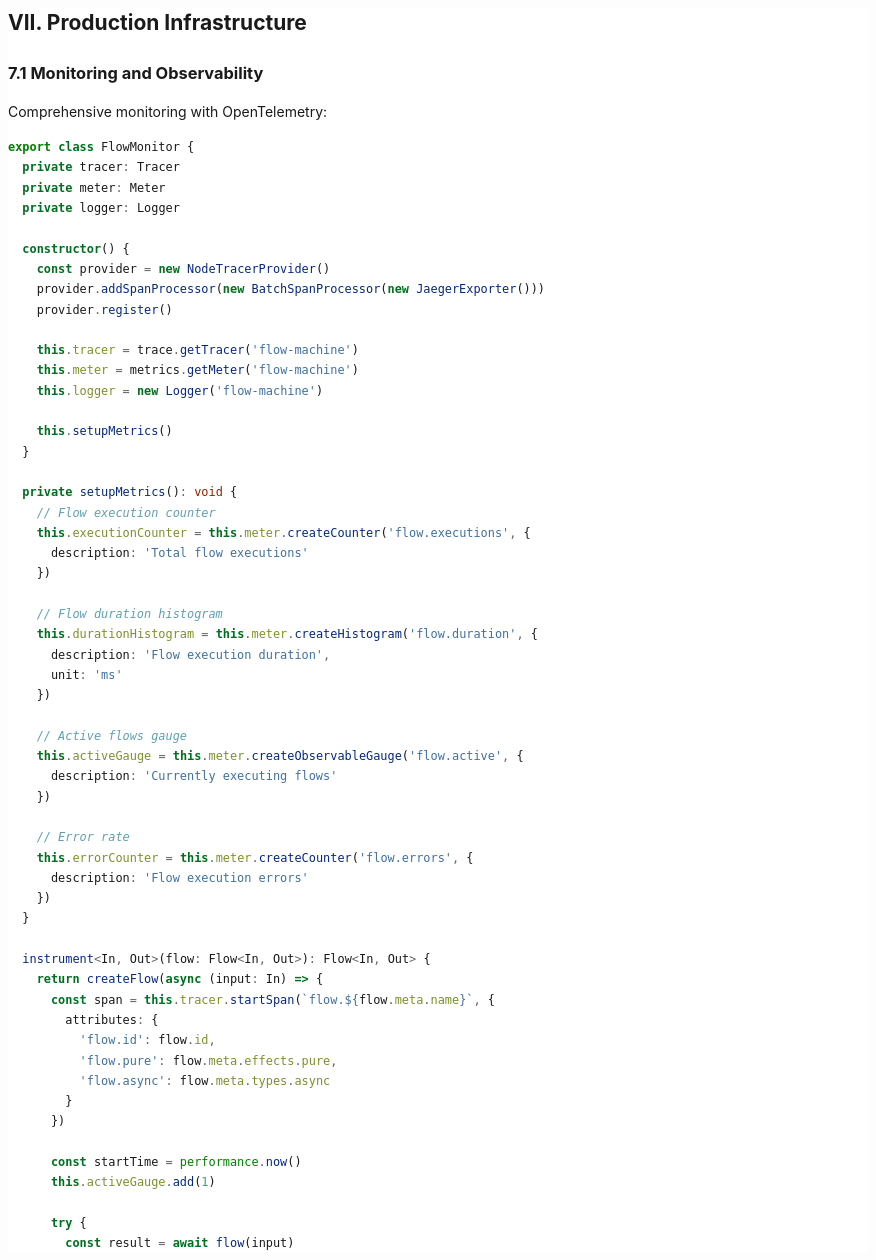 
## VII. Production Infrastructure

### 7.1 Monitoring and Observability

Comprehensive monitoring with OpenTelemetry:

```typescript
export class FlowMonitor {
  private tracer: Tracer
  private meter: Meter
  private logger: Logger

  constructor() {
    const provider = new NodeTracerProvider()
    provider.addSpanProcessor(new BatchSpanProcessor(new JaegerExporter()))
    provider.register()

    this.tracer = trace.getTracer('flow-machine')
    this.meter = metrics.getMeter('flow-machine')
    this.logger = new Logger('flow-machine')

    this.setupMetrics()
  }

  private setupMetrics(): void {
    // Flow execution counter
    this.executionCounter = this.meter.createCounter('flow.executions', {
      description: 'Total flow executions'
    })

    // Flow duration histogram
    this.durationHistogram = this.meter.createHistogram('flow.duration', {
      description: 'Flow execution duration',
      unit: 'ms'
    })

    // Active flows gauge
    this.activeGauge = this.meter.createObservableGauge('flow.active', {
      description: 'Currently executing flows'
    })

    // Error rate
    this.errorCounter = this.meter.createCounter('flow.errors', {
      description: 'Flow execution errors'
    })
  }

  instrument<In, Out>(flow: Flow<In, Out>): Flow<In, Out> {
    return createFlow(async (input: In) => {
      const span = this.tracer.startSpan(`flow.${flow.meta.name}`, {
        attributes: {
          'flow.id': flow.id,
          'flow.pure': flow.meta.effects.pure,
          'flow.async': flow.meta.types.async
        }
      })

      const startTime = performance.now()
      this.activeGauge.add(1)

      try {
        const result = await flow(input)

```